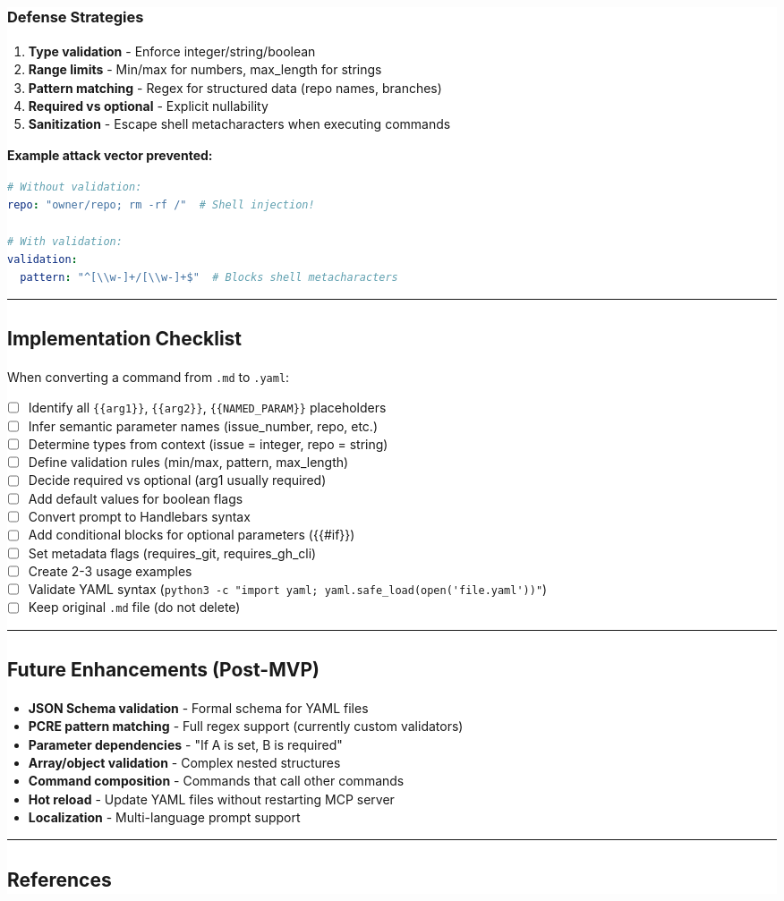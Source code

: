 ### Defense Strategies

1. **Type validation** - Enforce integer/string/boolean
2. **Range limits** - Min/max for numbers, max_length for strings
3. **Pattern matching** - Regex for structured data (repo names, branches)
4. **Required vs optional** - Explicit nullability
5. **Sanitization** - Escape shell metacharacters when executing commands

**Example attack vector prevented:**
```yaml
# Without validation:
repo: "owner/repo; rm -rf /"  # Shell injection!

# With validation:
validation:
  pattern: "^[\\w-]+/[\\w-]+$"  # Blocks shell metacharacters
```

---

## Implementation Checklist

When converting a command from `.md` to `.yaml`:

- [ ] Identify all `{{arg1}}`, `{{arg2}}`, `{{NAMED_PARAM}}` placeholders
- [ ] Infer semantic parameter names (issue_number, repo, etc.)
- [ ] Determine types from context (issue = integer, repo = string)
- [ ] Define validation rules (min/max, pattern, max_length)
- [ ] Decide required vs optional (arg1 usually required)
- [ ] Add default values for boolean flags
- [ ] Convert prompt to Handlebars syntax
- [ ] Add conditional blocks for optional parameters ({{#if}})
- [ ] Set metadata flags (requires_git, requires_gh_cli)
- [ ] Create 2-3 usage examples
- [ ] Validate YAML syntax (`python3 -c "import yaml; yaml.safe_load(open('file.yaml'))"`)
- [ ] Keep original `.md` file (do not delete)

---

## Future Enhancements (Post-MVP)

- **JSON Schema validation** - Formal schema for YAML files
- **PCRE pattern matching** - Full regex support (currently custom validators)
- **Parameter dependencies** - "If A is set, B is required"
- **Array/object validation** - Complex nested structures
- **Command composition** - Commands that call other commands
- **Hot reload** - Update YAML files without restarting MCP server
- **Localization** - Multi-language prompt support

---

## References
